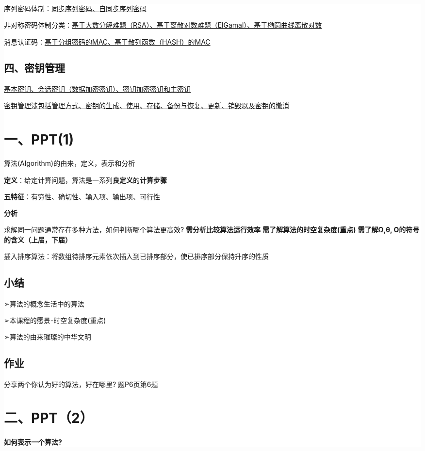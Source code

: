 

序列密码体制：<u>同步序列密码、自同步序列密码</u>

非对称密码体制分类：<u>基于大数分解难题（RSA）、基于离散对数难题（ElGamal）、基于椭圆曲线离散对数</u>

消息认证码：<u>基于分组密码的MAC、基于散列函数（HASH）的MAC</u>

## 四、密钥管理

<u>基本密钥、会话密钥（数据加密密钥）、密钥加密密钥和主密钥</u>

<u>密钥管理涉包括管理方式、密钥的生成、使用、存储、备份与恢复、更新、销毁以及密钥的撤消</u>











# 一、PPT(1)

算法(Algorithm)的由来，定义，表示和分析

**定义**：给定计算问题，算法是一系列**良定义**的**计算步骤**

**五特征**：有穷性、确切性、输入项、输出项、可行性

**分析**

求解同一问题通常存在多种方法，如何判断哪个算法更高效?
**需分析比较算法运行效率**
**需了解算法的时空复杂度(重点)**
**需了解Ω,θ, O的符号的含义（上届，下届）**



插入排序算法：将数组待排序元素依次插入到已排序部分，使已排序部分保持升序的性质

## 小结

➢算法的概念生活中的算法

➢本课程的愿景-时空复杂度(重点)

➢算法的由来璀璨的中华文明

## 作业

分享两个你认为好的算法，好在哪里?
题P6页第6题



# 二、PPT（2）

**如何表示一个算法?**
